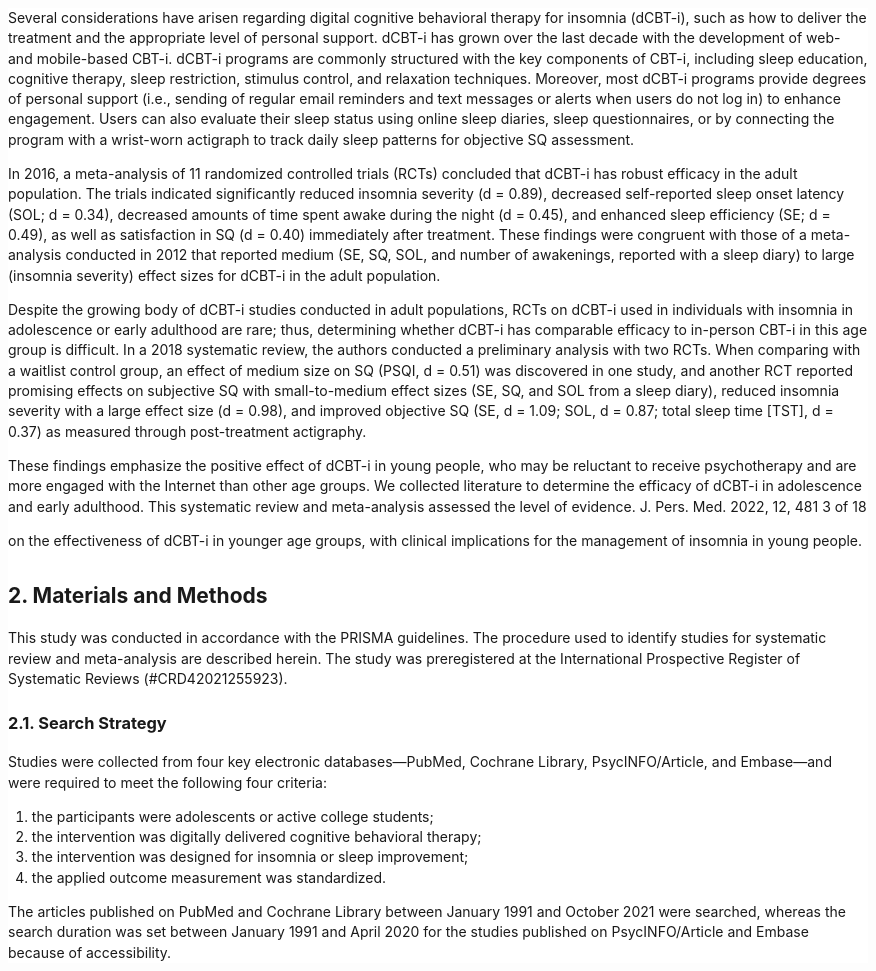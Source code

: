 Several considerations have arisen regarding digital cognitive behavioral therapy for insomnia (dCBT-i), such as how to deliver the treatment and the appropriate level of personal support. dCBT-i has grown over the last decade with the development of web- and mobile-based CBT-i. dCBT-i programs are commonly structured with the key components of CBT-i, including sleep education, cognitive therapy, sleep restriction, stimulus control, and relaxation techniques. Moreover, most dCBT-i programs provide degrees of personal support (i.e., sending of regular email reminders and text messages or alerts when users do not log in) to enhance engagement. Users can also evaluate their sleep status using online sleep diaries, sleep questionnaires, or by connecting the program with a wrist-worn actigraph to track daily sleep patterns for objective SQ assessment.

In 2016, a meta-analysis of 11 randomized controlled trials (RCTs) concluded that dCBT-i has robust efficacy in the adult population. The trials indicated significantly reduced insomnia severity (d = 0.89), decreased self-reported sleep onset latency (SOL; d = 0.34), decreased amounts of time spent awake during the night (d = 0.45), and enhanced sleep efficiency (SE; d = 0.49), as well as satisfaction in SQ (d = 0.40) immediately after treatment. These findings were congruent with those of a meta-analysis conducted in 2012 that reported medium (SE, SQ, SOL, and number of awakenings, reported with a sleep diary) to large (insomnia severity) effect sizes for dCBT-i in the adult population.

Despite the growing body of dCBT-i studies conducted in adult populations, RCTs on dCBT-i used in individuals with insomnia in adolescence or early adulthood are rare; thus, determining whether dCBT-i has comparable efficacy to in-person CBT-i in this age group is difficult. In a 2018 systematic review, the authors conducted a preliminary analysis with two RCTs. When comparing with a waitlist control group, an effect of medium size on SQ (PSQI, d = 0.51) was discovered in one study, and another RCT reported promising effects on subjective SQ with small-to-medium effect sizes (SE, SQ, and SOL from a sleep diary), reduced insomnia severity with a large effect size (d = 0.98), and improved objective SQ (SE, d = 1.09; SOL, d = 0.87; total sleep time [TST], d = 0.37) as measured through post-treatment actigraphy.

These findings emphasize the positive effect of dCBT-i in young people, who may be reluctant to receive psychotherapy and are more engaged with the Internet than other age groups. We collected literature to determine the efficacy of dCBT-i in adolescence and early adulthood. This systematic review and meta-analysis assessed the level of evidence. J. Pers. Med. 2022, 12, 481                                                                                                   3 of 18

on the effectiveness of dCBT-i in younger age groups, with clinical implications for the management of insomnia in young people.

## 2. Materials and Methods
This study was conducted in accordance with the PRISMA guidelines. The procedure used to identify studies for systematic review and meta-analysis are described herein. The study was preregistered at the International Prospective Register of Systematic Reviews (#CRD42021255923).

### 2.1. Search Strategy
Studies were collected from four key electronic databases—PubMed, Cochrane Library, PsycINFO/Article, and Embase—and were required to meet the following four criteria:
1. the participants were adolescents or active college students;
2. the intervention was digitally delivered cognitive behavioral therapy;
3. the intervention was designed for insomnia or sleep improvement;
4. the applied outcome measurement was standardized.

The articles published on PubMed and Cochrane Library between January 1991 and October 2021 were searched, whereas the search duration was set between January 1991 and April 2020 for the studies published on PsycINFO/Article and Embase because of accessibility.

